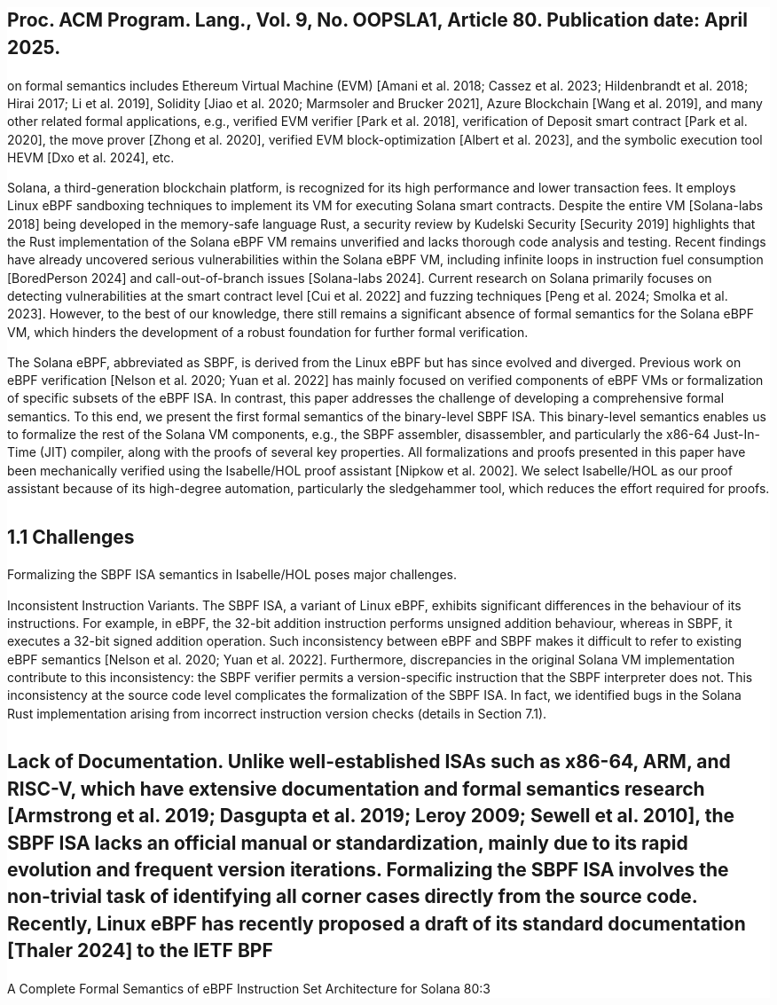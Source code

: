 Proc. ACM Program. Lang., Vol. 9, No. OOPSLA1, Article 80. Publication date: April 2025.
---
on formal semantics includes Ethereum Virtual Machine (EVM) [Amani et al. 2018; Cassez et al. 2023; Hildenbrandt et al. 2018; Hirai 2017; Li et al. 2019], Solidity [Jiao et al. 2020; Marmsoler and Brucker 2021], Azure Blockchain [Wang et al. 2019], and many other related formal applications, e.g., verified EVM verifier [Park et al. 2018], verification of Deposit smart contract [Park et al. 2020], the move prover [Zhong et al. 2020], verified EVM block-optimization [Albert et al. 2023], and the symbolic execution tool HEVM [Dxo et al. 2024], etc.

Solana, a third-generation blockchain platform, is recognized for its high performance and lower transaction fees. It employs Linux eBPF sandboxing techniques to implement its VM for executing Solana smart contracts. Despite the entire VM [Solana-labs 2018] being developed in the memory-safe language Rust, a security review by Kudelski Security [Security 2019] highlights that the Rust implementation of the Solana eBPF VM remains unverified and lacks thorough code analysis and testing. Recent findings have already uncovered serious vulnerabilities within the Solana eBPF VM, including infinite loops in instruction fuel consumption [BoredPerson 2024] and call-out-of-branch issues [Solana-labs 2024]. Current research on Solana primarily focuses on detecting vulnerabilities at the smart contract level [Cui et al. 2022] and fuzzing techniques [Peng et al. 2024; Smolka et al. 2023]. However, to the best of our knowledge, there still remains a significant absence of formal semantics for the Solana eBPF VM, which hinders the development of a robust foundation for further formal verification.

The Solana eBPF, abbreviated as SBPF, is derived from the Linux eBPF but has since evolved and diverged. Previous work on eBPF verification [Nelson et al. 2020; Yuan et al. 2022] has mainly focused on verified components of eBPF VMs or formalization of specific subsets of the eBPF ISA. In contrast, this paper addresses the challenge of developing a comprehensive formal semantics. To this end, we present the first formal semantics of the binary-level SBPF ISA. This binary-level semantics enables us to formalize the rest of the Solana VM components, e.g., the SBPF assembler, disassembler, and particularly the x86-64 Just-In-Time (JIT) compiler, along with the proofs of several key properties. All formalizations and proofs presented in this paper have been mechanically verified using the Isabelle/HOL proof assistant [Nipkow et al. 2002]. We select Isabelle/HOL as our proof assistant because of its high-degree automation, particularly the sledgehammer tool, which reduces the effort required for proofs.

## 1.1 Challenges

Formalizing the SBPF ISA semantics in Isabelle/HOL poses major challenges.

Inconsistent Instruction Variants. The SBPF ISA, a variant of Linux eBPF, exhibits significant differences in the behaviour of its instructions. For example, in eBPF, the 32-bit addition instruction performs unsigned addition behaviour, whereas in SBPF, it executes a 32-bit signed addition operation. Such inconsistency between eBPF and SBPF makes it difficult to refer to existing eBPF semantics [Nelson et al. 2020; Yuan et al. 2022]. Furthermore, discrepancies in the original Solana VM implementation contribute to this inconsistency: the SBPF verifier permits a version-specific instruction that the SBPF interpreter does not. This inconsistency at the source code level complicates the formalization of the SBPF ISA. In fact, we identified bugs in the Solana Rust implementation arising from incorrect instruction version checks (details in Section 7.1).

Lack of Documentation. Unlike well-established ISAs such as x86-64, ARM, and RISC-V, which have extensive documentation and formal semantics research [Armstrong et al. 2019; Dasgupta et al. 2019; Leroy 2009; Sewell et al. 2010], the SBPF ISA lacks an official manual or standardization, mainly due to its rapid evolution and frequent version iterations. Formalizing the SBPF ISA involves the non-trivial task of identifying all corner cases directly from the source code. Recently, Linux eBPF has recently proposed a draft of its standard documentation [Thaler 2024] to the IETF BPF
---
A Complete Formal Semantics of eBPF Instruction Set Architecture for Solana                                80:3
